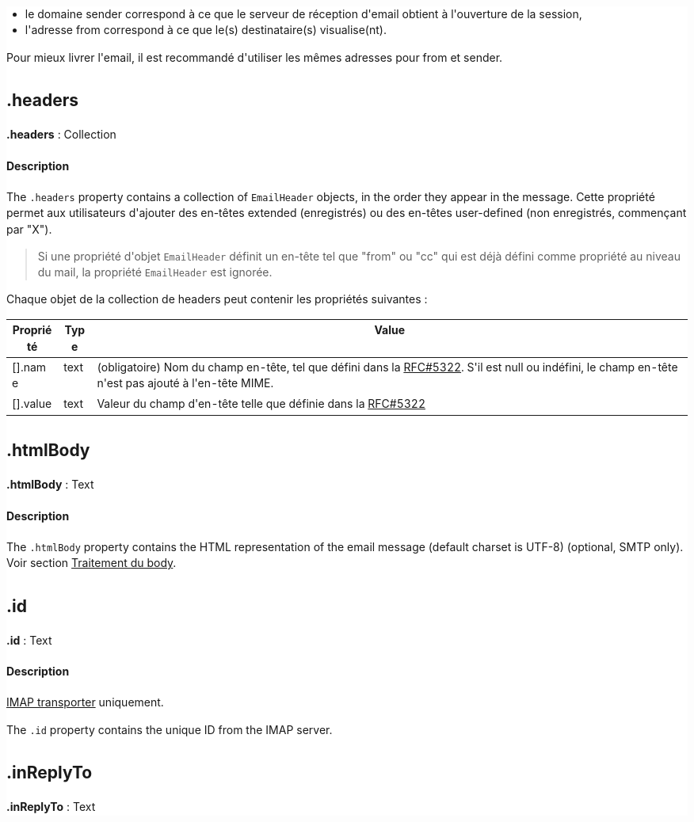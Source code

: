 - le domaine sender correspond à ce que le serveur de réception d'email obtient à l'ouverture de la session,
- l'adresse from correspond à ce que le(s) destinataire(s) visualise(nt).

Pour mieux livrer l'email, il est recommandé d'utiliser les mêmes adresses pour from et sender.

## .headers



**.headers** : Collection

#### Description

The `.headers` property contains a collection of `EmailHeader` objects, in the order they appear in the message. Cette propriété permet aux utilisateurs d'ajouter des en-têtes extended (enregistrés) ou des en-têtes user-defined (non enregistrés, commençant par "X").

> Si une propriété d'objet `EmailHeader` définit un en-tête tel que "from" ou "cc" qui est déjà défini comme propriété au niveau du mail, la propriété `EmailHeader` est ignorée.

Chaque objet de la collection de headers peut contenir les propriétés suivantes :

| Propriété | Type | Value                                                                                                                                                                                      |
| --------- | ---- | ------------------------------------------------------------------------------------------------------------------------------------------------------------------------------------------ |
| [].name   | text | (obligatoire) Nom du champ en-tête, tel que défini dans la [RFC#5322](https://tools.ietf.org/html/rfc5322). S'il est null ou indéfini, le champ en-tête n'est pas ajouté à l'en-tête MIME. |
| [].value  | text | Valeur du champ d'en-tête telle que définie dans la [RFC#5322](https://tools.ietf.org/html/rfc5322)                                                                                        |

## .htmlBody



**.htmlBody** : Text

#### Description

The `.htmlBody` property contains the HTML representation of the email message (default charset is UTF-8) (optional, SMTP only). Voir section [Traitement du body](#traitement-du-body).

## .id



**.id** : Text

#### Description

[IMAP transporter](IMAPTransporterClass.md) uniquement.

The `.id` property contains the unique ID from the IMAP server.

## .inReplyTo



**.inReplyTo** : Text
